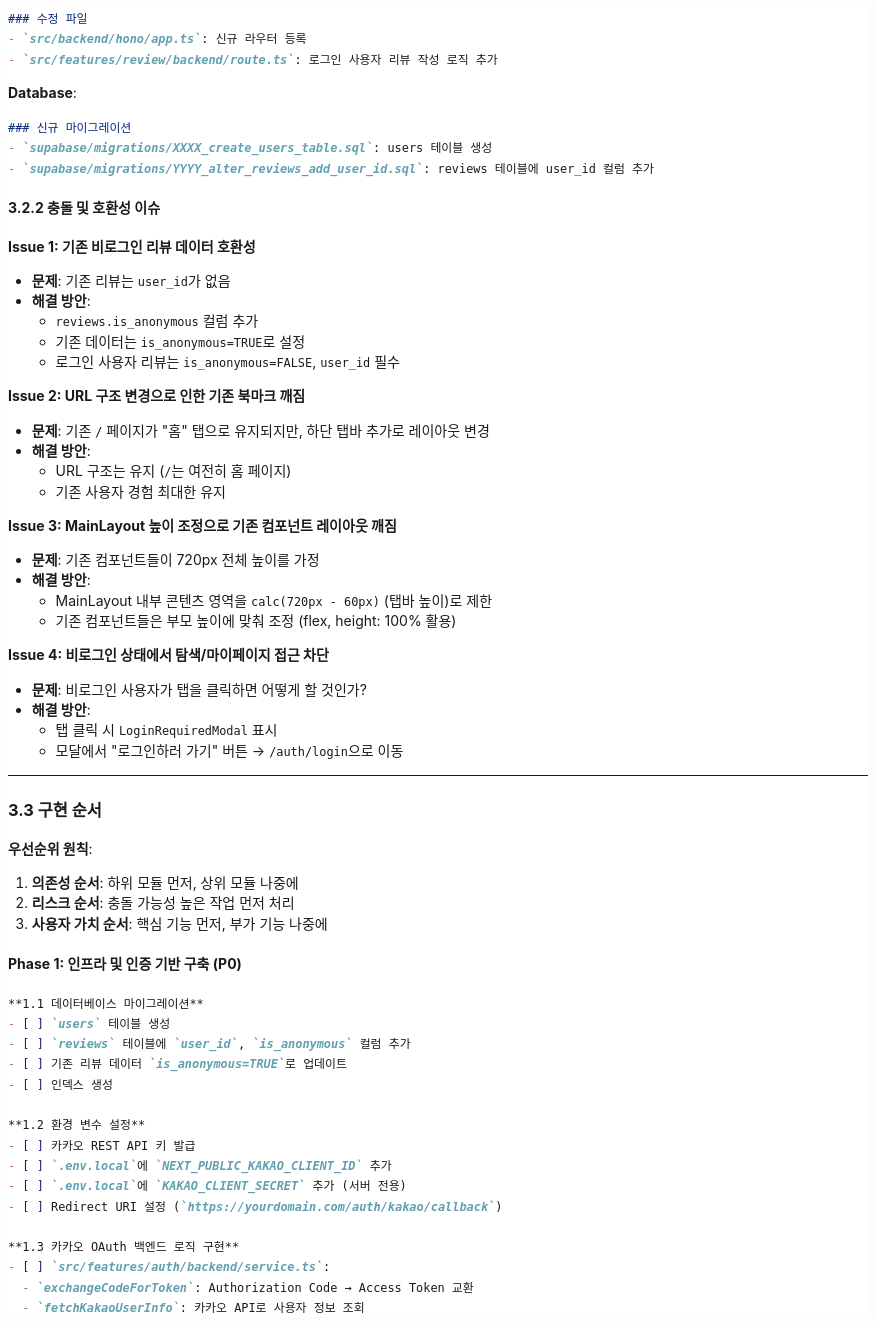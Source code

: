 ```markdown
### 수정 파일
- `src/backend/hono/app.ts`: 신규 라우터 등록
- `src/features/review/backend/route.ts`: 로그인 사용자 리뷰 작성 로직 추가
```

**Database**:
```markdown
### 신규 마이그레이션
- `supabase/migrations/XXXX_create_users_table.sql`: users 테이블 생성
- `supabase/migrations/YYYY_alter_reviews_add_user_id.sql`: reviews 테이블에 user_id 컬럼 추가
```

#### 3.2.2 충돌 및 호환성 이슈

**Issue 1: 기존 비로그인 리뷰 데이터 호환성**
- **문제**: 기존 리뷰는 `user_id`가 없음
- **해결 방안**:
  - `reviews.is_anonymous` 컬럼 추가
  - 기존 데이터는 `is_anonymous=TRUE`로 설정
  - 로그인 사용자 리뷰는 `is_anonymous=FALSE`, `user_id` 필수

**Issue 2: URL 구조 변경으로 인한 기존 북마크 깨짐**
- **문제**: 기존 `/` 페이지가 "홈" 탭으로 유지되지만, 하단 탭바 추가로 레이아웃 변경
- **해결 방안**:
  - URL 구조는 유지 (`/`는 여전히 홈 페이지)
  - 기존 사용자 경험 최대한 유지

**Issue 3: MainLayout 높이 조정으로 기존 컴포넌트 레이아웃 깨짐**
- **문제**: 기존 컴포넌트들이 720px 전체 높이를 가정
- **해결 방안**:
  - MainLayout 내부 콘텐츠 영역을 `calc(720px - 60px)` (탭바 높이)로 제한
  - 기존 컴포넌트들은 부모 높이에 맞춰 조정 (flex, height: 100% 활용)

**Issue 4: 비로그인 상태에서 탐색/마이페이지 접근 차단**
- **문제**: 비로그인 사용자가 탭을 클릭하면 어떻게 할 것인가?
- **해결 방안**:
  - 탭 클릭 시 `LoginRequiredModal` 표시
  - 모달에서 "로그인하러 가기" 버튼 → `/auth/login`으로 이동

---

### 3.3 구현 순서

**우선순위 원칙**:
1. **의존성 순서**: 하위 모듈 먼저, 상위 모듈 나중에
2. **리스크 순서**: 충돌 가능성 높은 작업 먼저 처리
3. **사용자 가치 순서**: 핵심 기능 먼저, 부가 기능 나중에

#### Phase 1: 인프라 및 인증 기반 구축 (P0)
```markdown
**1.1 데이터베이스 마이그레이션**
- [ ] `users` 테이블 생성
- [ ] `reviews` 테이블에 `user_id`, `is_anonymous` 컬럼 추가
- [ ] 기존 리뷰 데이터 `is_anonymous=TRUE`로 업데이트
- [ ] 인덱스 생성

**1.2 환경 변수 설정**
- [ ] 카카오 REST API 키 발급
- [ ] `.env.local`에 `NEXT_PUBLIC_KAKAO_CLIENT_ID` 추가
- [ ] `.env.local`에 `KAKAO_CLIENT_SECRET` 추가 (서버 전용)
- [ ] Redirect URI 설정 (`https://yourdomain.com/auth/kakao/callback`)

**1.3 카카오 OAuth 백엔드 로직 구현**
- [ ] `src/features/auth/backend/service.ts`:
  - `exchangeCodeForToken`: Authorization Code → Access Token 교환
  - `fetchKakaoUserInfo`: 카카오 API로 사용자 정보 조회
```